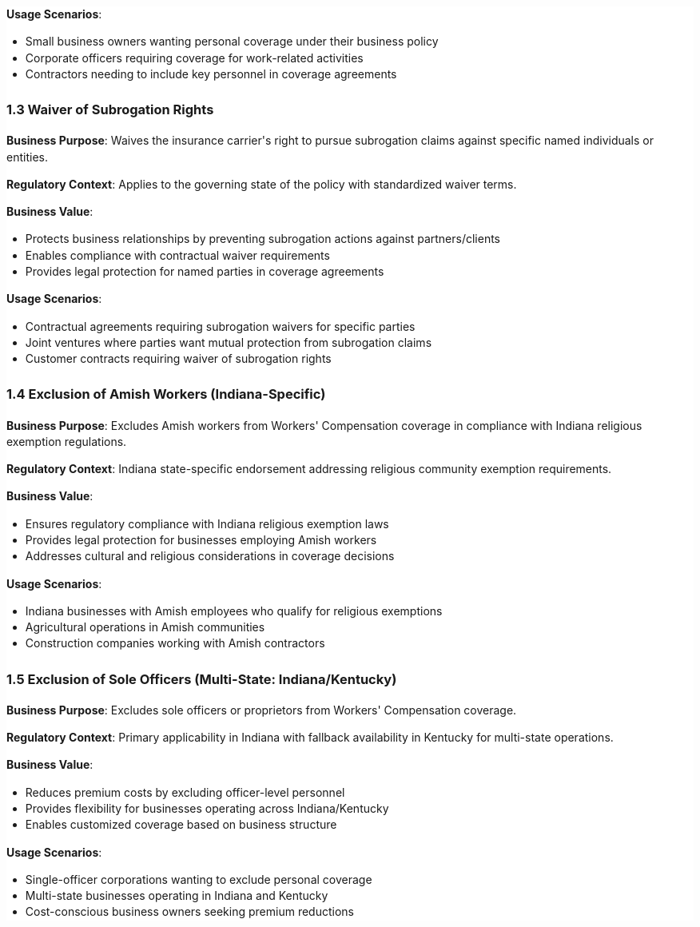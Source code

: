 **Usage Scenarios**: 
- Small business owners wanting personal coverage under their business policy
- Corporate officers requiring coverage for work-related activities
- Contractors needing to include key personnel in coverage agreements

### 1.3 Waiver of Subrogation Rights
**Business Purpose**: Waives the insurance carrier's right to pursue subrogation claims against specific named individuals or entities.

**Regulatory Context**: Applies to the governing state of the policy with standardized waiver terms.

**Business Value**:
- Protects business relationships by preventing subrogation actions against partners/clients
- Enables compliance with contractual waiver requirements
- Provides legal protection for named parties in coverage agreements

**Usage Scenarios**:
- Contractual agreements requiring subrogation waivers for specific parties
- Joint ventures where parties want mutual protection from subrogation claims
- Customer contracts requiring waiver of subrogation rights

### 1.4 Exclusion of Amish Workers (Indiana-Specific)
**Business Purpose**: Excludes Amish workers from Workers' Compensation coverage in compliance with Indiana religious exemption regulations.

**Regulatory Context**: Indiana state-specific endorsement addressing religious community exemption requirements.

**Business Value**:
- Ensures regulatory compliance with Indiana religious exemption laws
- Provides legal protection for businesses employing Amish workers
- Addresses cultural and religious considerations in coverage decisions

**Usage Scenarios**:
- Indiana businesses with Amish employees who qualify for religious exemptions
- Agricultural operations in Amish communities
- Construction companies working with Amish contractors

### 1.5 Exclusion of Sole Officers (Multi-State: Indiana/Kentucky)
**Business Purpose**: Excludes sole officers or proprietors from Workers' Compensation coverage.

**Regulatory Context**: Primary applicability in Indiana with fallback availability in Kentucky for multi-state operations.

**Business Value**:
- Reduces premium costs by excluding officer-level personnel
- Provides flexibility for businesses operating across Indiana/Kentucky
- Enables customized coverage based on business structure

**Usage Scenarios**:
- Single-officer corporations wanting to exclude personal coverage
- Multi-state businesses operating in Indiana and Kentucky
- Cost-conscious business owners seeking premium reductions
